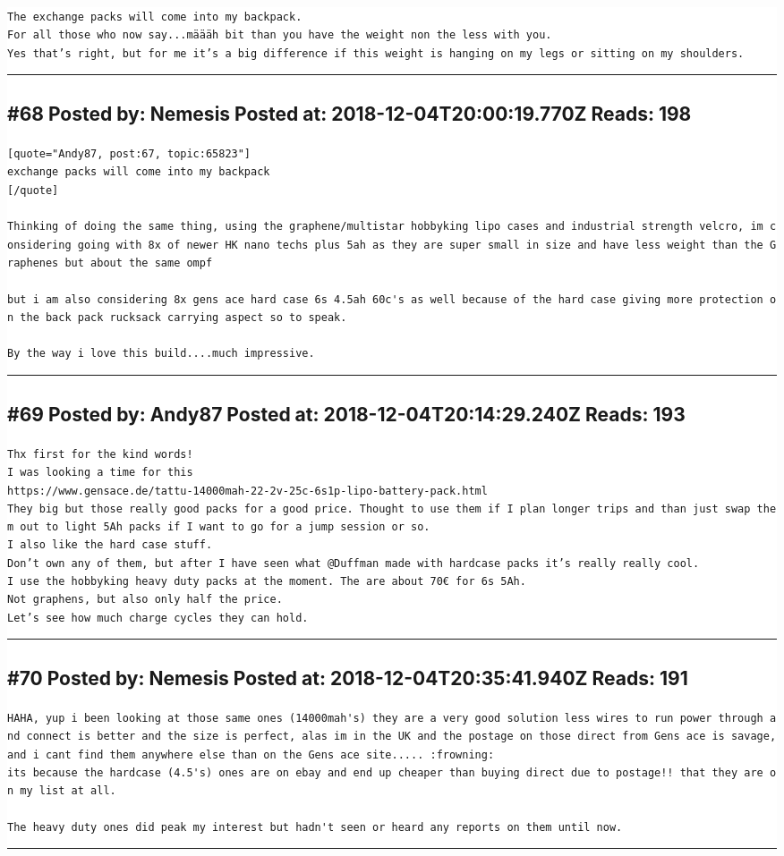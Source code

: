 ```
The exchange packs will come into my backpack.
For all those who now say...määäh bit than you have the weight non the less with you.
Yes that’s right, but for me it’s a big difference if this weight is hanging on my legs or sitting on my shoulders.
```

---
## \#68 Posted by: Nemesis Posted at: 2018-12-04T20:00:19.770Z Reads: 198

```
[quote="Andy87, post:67, topic:65823"]
exchange packs will come into my backpack
[/quote]

Thinking of doing the same thing, using the graphene/multistar hobbyking lipo cases and industrial strength velcro, im considering going with 8x of newer HK nano techs plus 5ah as they are super small in size and have less weight than the Graphenes but about the same ompf  

but i am also considering 8x gens ace hard case 6s 4.5ah 60c's as well because of the hard case giving more protection on the back pack rucksack carrying aspect so to speak.

By the way i love this build....much impressive.
```

---
## \#69 Posted by: Andy87 Posted at: 2018-12-04T20:14:29.240Z Reads: 193

```
Thx first for the kind words!
I was looking a time for this
https://www.gensace.de/tattu-14000mah-22-2v-25c-6s1p-lipo-battery-pack.html
They big but those really good packs for a good price. Thought to use them if I plan longer trips and than just swap them out to light 5Ah packs if I want to go for a jump session or so.
I also like the hard case stuff. 
Don’t own any of them, but after I have seen what @Duffman made with hardcase packs it’s really really cool.
I use the hobbyking heavy duty packs at the moment. The are about 70€ for 6s 5Ah. 
Not graphens, but also only half the price.
Let’s see how much charge cycles they can hold.
```

---
## \#70 Posted by: Nemesis Posted at: 2018-12-04T20:35:41.940Z Reads: 191

```
HAHA, yup i been looking at those same ones (14000mah's) they are a very good solution less wires to run power through and connect is better and the size is perfect, alas im in the UK and the postage on those direct from Gens ace is savage, and i cant find them anywhere else than on the Gens ace site..... :frowning: 
its because the hardcase (4.5's) ones are on ebay and end up cheaper than buying direct due to postage!! that they are on my list at all.

The heavy duty ones did peak my interest but hadn't seen or heard any reports on them until now.
```

---